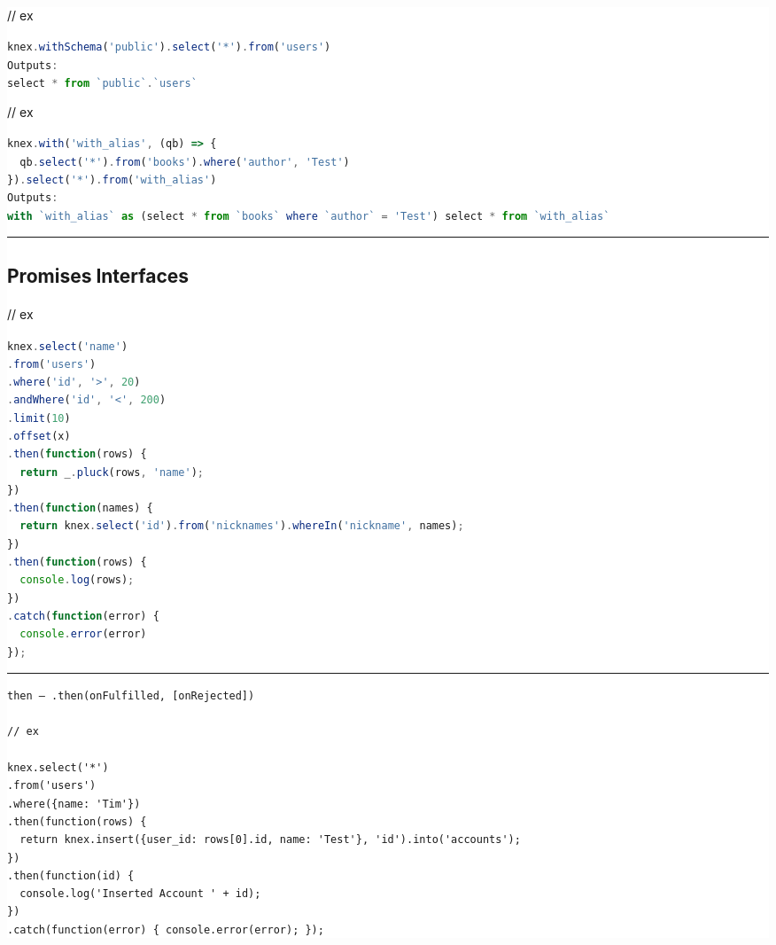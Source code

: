 
// ex
```javascript
knex.withSchema('public').select('*').from('users')
Outputs:
select * from `public`.`users`
```


// ex
```javascript
knex.with('with_alias', (qb) => {
  qb.select('*').from('books').where('author', 'Test')
}).select('*').from('with_alias')
Outputs:
with `with_alias` as (select * from `books` where `author` = 'Test') select * from `with_alias`
```




--------------------------------------------



Promises Interfaces
-------------------

// ex
```javascript
knex.select('name')
.from('users')
.where('id', '>', 20)
.andWhere('id', '<', 200)
.limit(10)
.offset(x)
.then(function(rows) {
  return _.pluck(rows, 'name');
})
.then(function(names) {
  return knex.select('id').from('nicknames').whereIn('nickname', names);
})
.then(function(rows) {
  console.log(rows);
})
.catch(function(error) {
  console.error(error)
});
```



------

```
then — .then(onFulfilled, [onRejected])

// ex

knex.select('*')
.from('users')
.where({name: 'Tim'})
.then(function(rows) {
  return knex.insert({user_id: rows[0].id, name: 'Test'}, 'id').into('accounts');
})
.then(function(id) {
  console.log('Inserted Account ' + id);
})
.catch(function(error) { console.error(error); });
```

